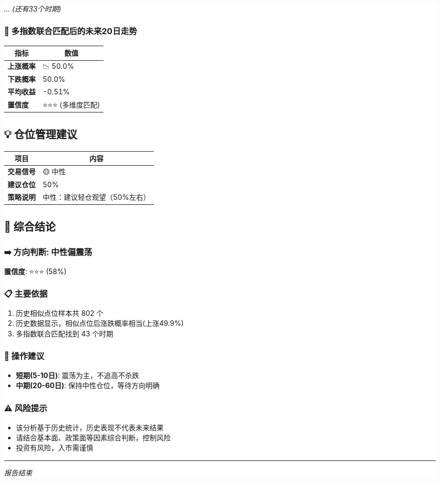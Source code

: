 *... (还有33个时期)*

### 🎲 多指数联合匹配后的未来20日走势

| 指标 | 数值 |
|------|------|
| **上涨概率** | 📉 50.0% |
| **下跌概率** | 50.0% |
| **平均收益** | -0.51% |
| **置信度** | ⭐⭐⭐ (多维度匹配) |


## 💡 仓位管理建议

| 项目 | 内容 |
|------|------|
| **交易信号** | 🟡 中性 |
| **建议仓位** | 50% |
| **策略说明** | 中性：建议轻仓观望（50%左右） |

## 🎯 综合结论

### ➡️ 方向判断: 中性偏震荡

**置信度**: ⭐⭐⭐ (58%)

### 📋 主要依据

1. 历史相似点位样本共 802 个
2. 历史数据显示，相似点位后涨跌概率相当(上涨49.9%)
3. 多指数联合匹配找到 43 个时期

### 💼 操作建议

- **短期(5-10日)**: 震荡为主，不追高不杀跌
- **中期(20-60日)**: 保持中性仓位，等待方向明确

### ⚠️ 风险提示

- 该分析基于历史统计，历史表现不代表未来结果
- 请结合基本面、政策面等因素综合判断，控制风险
- 投资有风险，入市需谨慎

---

*报告结束*
